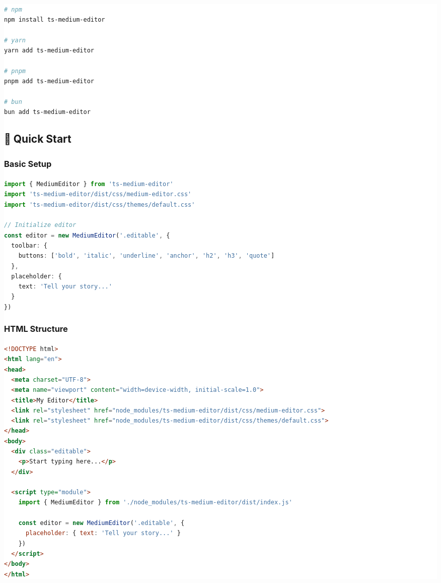 ```bash
# npm
npm install ts-medium-editor

# yarn
yarn add ts-medium-editor

# pnpm
pnpm add ts-medium-editor

# bun
bun add ts-medium-editor
```

## 🚀 Quick Start

### Basic Setup

```typescript
import { MediumEditor } from 'ts-medium-editor'
import 'ts-medium-editor/dist/css/medium-editor.css'
import 'ts-medium-editor/dist/css/themes/default.css'

// Initialize editor
const editor = new MediumEditor('.editable', {
  toolbar: {
    buttons: ['bold', 'italic', 'underline', 'anchor', 'h2', 'h3', 'quote']
  },
  placeholder: {
    text: 'Tell your story...'
  }
})
```

### HTML Structure

```html
<!DOCTYPE html>
<html lang="en">
<head>
  <meta charset="UTF-8">
  <meta name="viewport" content="width=device-width, initial-scale=1.0">
  <title>My Editor</title>
  <link rel="stylesheet" href="node_modules/ts-medium-editor/dist/css/medium-editor.css">
  <link rel="stylesheet" href="node_modules/ts-medium-editor/dist/css/themes/default.css">
</head>
<body>
  <div class="editable">
    <p>Start typing here...</p>
  </div>

  <script type="module">
    import { MediumEditor } from './node_modules/ts-medium-editor/dist/index.js'

    const editor = new MediumEditor('.editable', {
      placeholder: { text: 'Tell your story...' }
    })
  </script>
</body>
</html>
```
